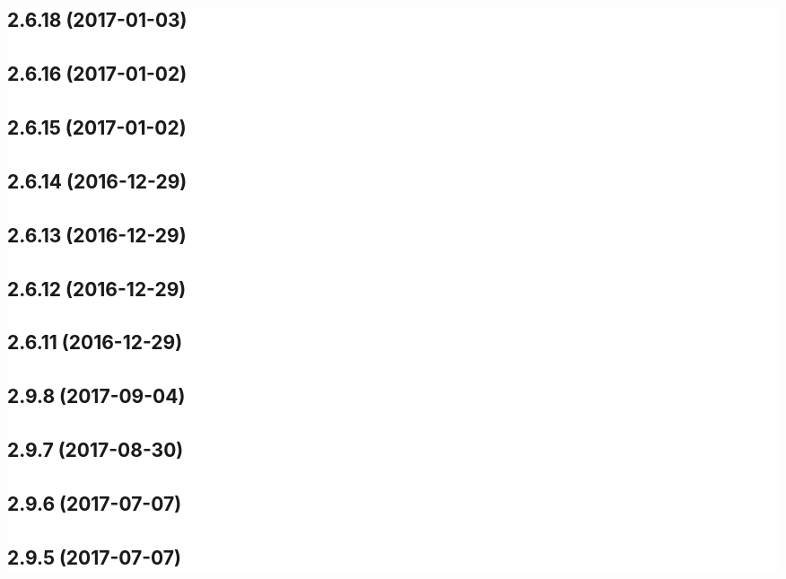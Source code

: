 

<a name="2.6.18"></a>
## 2.6.18 (2017-01-03)



<a name="2.6.16"></a>
## 2.6.16 (2017-01-02)



<a name="2.6.15"></a>
## 2.6.15 (2017-01-02)



<a name="2.6.14"></a>
## 2.6.14 (2016-12-29)



<a name="2.6.13"></a>
## 2.6.13 (2016-12-29)



<a name="2.6.12"></a>
## 2.6.12 (2016-12-29)



<a name="2.6.11"></a>
## 2.6.11 (2016-12-29)




<a name="2.9.8"></a>
## 2.9.8 (2017-09-04)



<a name="2.9.7"></a>
## 2.9.7 (2017-08-30)



<a name="2.9.6"></a>
## 2.9.6 (2017-07-07)



<a name="2.9.5"></a>
## 2.9.5 (2017-07-07)
